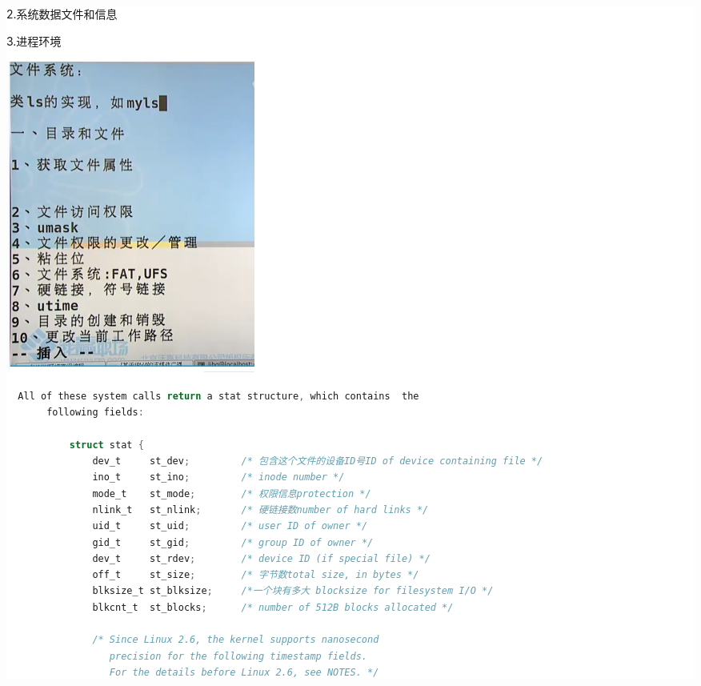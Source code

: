 

2.系统数据文件和信息

3.进程环境

<img src="picture/image-20200407002705939.png" alt="image-20200407002705939" style="zoom:50%;" />

~~~c
  All of these system calls return a stat structure, which contains  the
       following fields:

           struct stat {
               dev_t     st_dev;         /* 包含这个文件的设备ID号ID of device containing file */
               ino_t     st_ino;         /* inode number */
               mode_t    st_mode;        /* 权限信息protection */
               nlink_t   st_nlink;       /* 硬链接数number of hard links */
               uid_t     st_uid;         /* user ID of owner */
               gid_t     st_gid;         /* group ID of owner */
               dev_t     st_rdev;        /* device ID (if special file) */
               off_t     st_size;        /* 字节数total size, in bytes */
               blksize_t st_blksize;     /*一个块有多大 blocksize for filesystem I/O */
               blkcnt_t  st_blocks;      /* number of 512B blocks allocated */

               /* Since Linux 2.6, the kernel supports nanosecond
                  precision for the following timestamp fields.
                  For the details before Linux 2.6, see NOTES. */
~~~